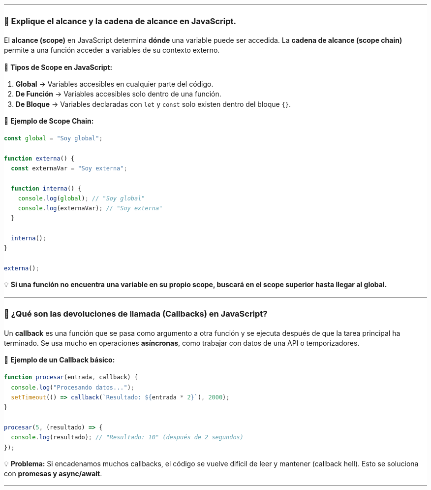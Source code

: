 
---

### 🔹 Explique el alcance y la cadena de alcance en JavaScript.
El **alcance (scope)** en JavaScript determina **dónde** una variable puede ser accedida. La **cadena de alcance (scope chain)** permite a una función acceder a variables de su contexto externo.

🔹 **Tipos de Scope en JavaScript:**
1. **Global** → Variables accesibles en cualquier parte del código.
2. **De Función** → Variables accesibles solo dentro de una función.
3. **De Bloque** → Variables declaradas con `let` y `const` solo existen dentro del bloque `{}`.

🔹 **Ejemplo de Scope Chain:**
```js
const global = "Soy global";

function externa() {
  const externaVar = "Soy externa";
  
  function interna() {
    console.log(global); // "Soy global"
    console.log(externaVar); // "Soy externa"
  }
  
  interna();
}

externa();
```
💡 **Si una función no encuentra una variable en su propio scope, buscará en el scope superior hasta llegar al global.**

---

### 🔹 ¿Qué son las devoluciones de llamada (Callbacks) en JavaScript?
Un **callback** es una función que se pasa como argumento a otra función y se ejecuta después de que la tarea principal ha terminado. Se usa mucho en operaciones **asíncronas**, como trabajar con datos de una API o temporizadores.

🔹 **Ejemplo de un Callback básico:**
```js
function procesar(entrada, callback) {
  console.log("Procesando datos...");
  setTimeout(() => callback(`Resultado: ${entrada * 2}`), 2000);
}

procesar(5, (resultado) => {
  console.log(resultado); // "Resultado: 10" (después de 2 segundos)
});
```
💡 **Problema:** Si encadenamos muchos callbacks, el código se vuelve difícil de leer y mantener (callback hell). Esto se soluciona con **promesas y async/await**.

---